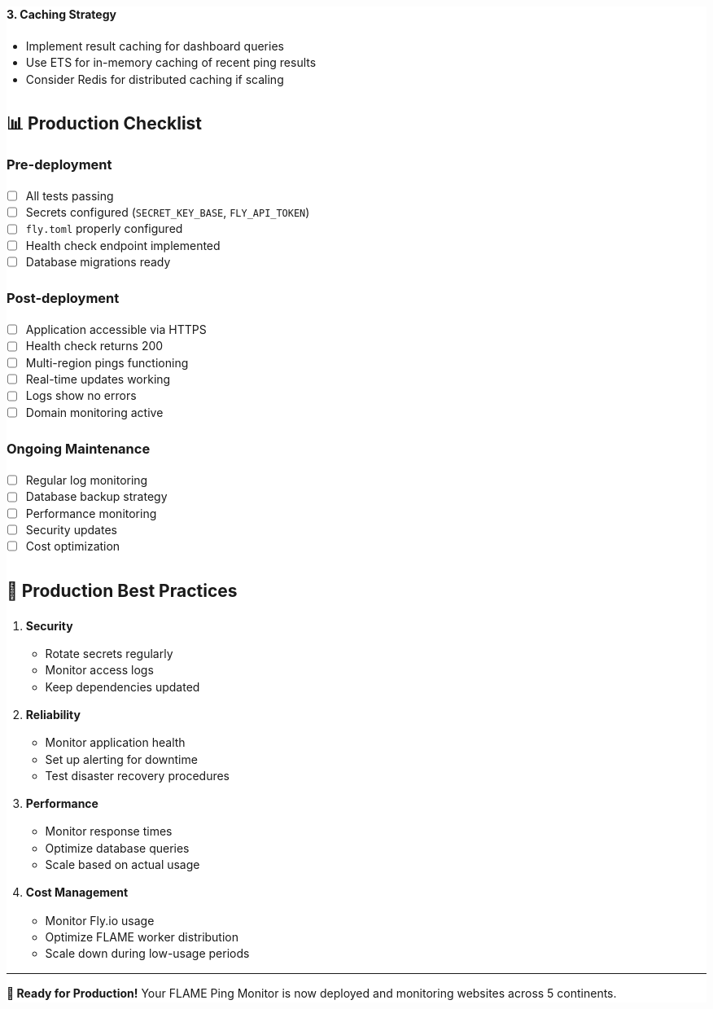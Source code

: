 #### 3. Caching Strategy
- Implement result caching for dashboard queries
- Use ETS for in-memory caching of recent ping results
- Consider Redis for distributed caching if scaling

## 📊 **Production Checklist**

### Pre-deployment
- [ ] All tests passing
- [ ] Secrets configured (`SECRET_KEY_BASE`, `FLY_API_TOKEN`)
- [ ] `fly.toml` properly configured
- [ ] Health check endpoint implemented
- [ ] Database migrations ready

### Post-deployment
- [ ] Application accessible via HTTPS
- [ ] Health check returns 200
- [ ] Multi-region pings functioning
- [ ] Real-time updates working
- [ ] Logs show no errors
- [ ] Domain monitoring active

### Ongoing Maintenance
- [ ] Regular log monitoring
- [ ] Database backup strategy
- [ ] Performance monitoring
- [ ] Security updates
- [ ] Cost optimization

## 🎯 **Production Best Practices**

1. **Security**
   - Rotate secrets regularly
   - Monitor access logs
   - Keep dependencies updated

2. **Reliability**
   - Monitor application health
   - Set up alerting for downtime
   - Test disaster recovery procedures

3. **Performance**
   - Monitor response times
   - Optimize database queries
   - Scale based on actual usage

4. **Cost Management**
   - Monitor Fly.io usage
   - Optimize FLAME worker distribution
   - Scale down during low-usage periods

---

**🚀 Ready for Production!** Your FLAME Ping Monitor is now deployed and monitoring websites across 5 continents.
